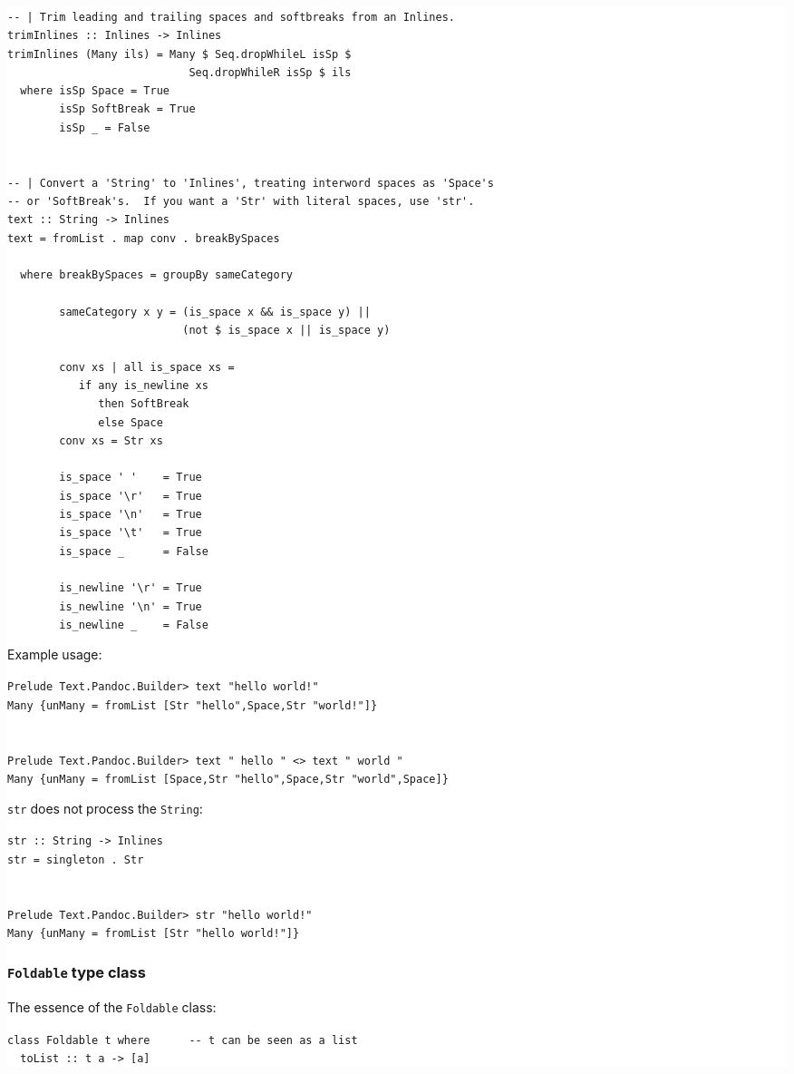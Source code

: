     -- | Trim leading and trailing spaces and softbreaks from an Inlines.
    trimInlines :: Inlines -> Inlines
    trimInlines (Many ils) = Many $ Seq.dropWhileL isSp $
                                Seq.dropWhileR isSp $ ils
      where isSp Space = True
            isSp SoftBreak = True
            isSp _ = False


    -- | Convert a 'String' to 'Inlines', treating interword spaces as 'Space's
    -- or 'SoftBreak's.  If you want a 'Str' with literal spaces, use 'str'.
    text :: String -> Inlines
    text = fromList . map conv . breakBySpaces

      where breakBySpaces = groupBy sameCategory

            sameCategory x y = (is_space x && is_space y) ||
                               (not $ is_space x || is_space y)

            conv xs | all is_space xs =
               if any is_newline xs
                  then SoftBreak
                  else Space
            conv xs = Str xs

            is_space ' '    = True
            is_space '\r'   = True
            is_space '\n'   = True
            is_space '\t'   = True
            is_space _      = False

            is_newline '\r' = True
            is_newline '\n' = True
            is_newline _    = False

Example usage:

    Prelude Text.Pandoc.Builder> text "hello world!"
    Many {unMany = fromList [Str "hello",Space,Str "world!"]}


    Prelude Text.Pandoc.Builder> text " hello " <> text " world "
    Many {unMany = fromList [Space,Str "hello",Space,Str "world",Space]}

`str` does not process the `String`:

    str :: String -> Inlines
    str = singleton . Str


    Prelude Text.Pandoc.Builder> str "hello world!"
    Many {unMany = fromList [Str "hello world!"]}

### `Foldable` type class

The essence of the `Foldable` class:

    class Foldable t where      -- t can be seen as a list
      toList :: t a -> [a]
